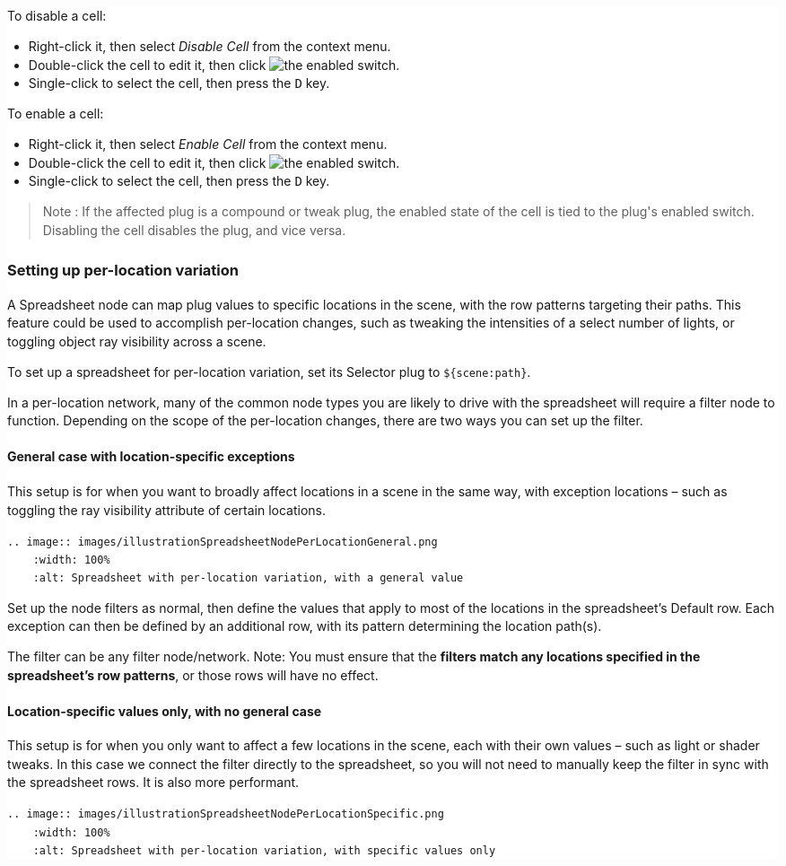 To disable a cell:

- Right-click it, then select _Disable Cell_ from the context menu.
- Double-click the cell to edit it, then click ![](images/toggleOn.png "the enabled switch").
- Single-click to select the cell, then press the <kbd>D</kbd> key.

To enable a cell:

- Right-click it, then select _Enable Cell_ from the context menu.
- Double-click the cell to edit it, then click ![](images/toggleOff.png "the enabled switch").
- Single-click to select the cell, then press the <kbd>D</kbd> key.

> Note : If the affected plug is a compound or tweak plug, the enabled state of the cell is tied to the plug's enabled switch. Disabling the cell disables the plug, and vice versa.


### Setting up per-location variation ###

A Spreadsheet node can map plug values to specific locations in the scene, with the row patterns targeting their paths. This feature could be used to accomplish per-location changes, such as tweaking the intensities of a select number of lights, or toggling object ray visibility across a scene.

To set up a spreadsheet for per-location variation, set its Selector plug to `${scene:path}`.

In a per-location network, many of the common node types you are likely to drive with the spreadsheet will require a filter node to function. Depending on the scope of the per-location changes, there are two ways you can set up the filter.

#### General case with location-specific exceptions ####

This setup is for when you want to broadly affect locations in a scene in the same way, with exception locations – such as toggling the ray visibility attribute of certain locations.

```{eval-rst}
.. image:: images/illustrationSpreadsheetNodePerLocationGeneral.png
    :width: 100%
    :alt: Spreadsheet with per-location variation, with a general value
```

Set up the node filters as normal, then define the values that apply to most of the locations in the spreadsheet’s Default row. Each exception can then be defined by an additional row, with its pattern determining the location path(s).

The filter can be any filter node/network.  Note: You must ensure that the **filters match any locations specified in the spreadsheet’s row patterns**, or those rows will have no effect.


#### Location-specific values only, with no general case ####

This setup is for when you only want to affect a few locations in the scene, each with their own values – such as light or shader tweaks. In this case we connect the filter directly to the spreadsheet, so you will not need to manually keep the filter in sync with the spreadsheet rows. It is also more performant.

```{eval-rst}
.. image:: images/illustrationSpreadsheetNodePerLocationSpecific.png
    :width: 100%
    :alt: Spreadsheet with per-location variation, with specific values only
```
